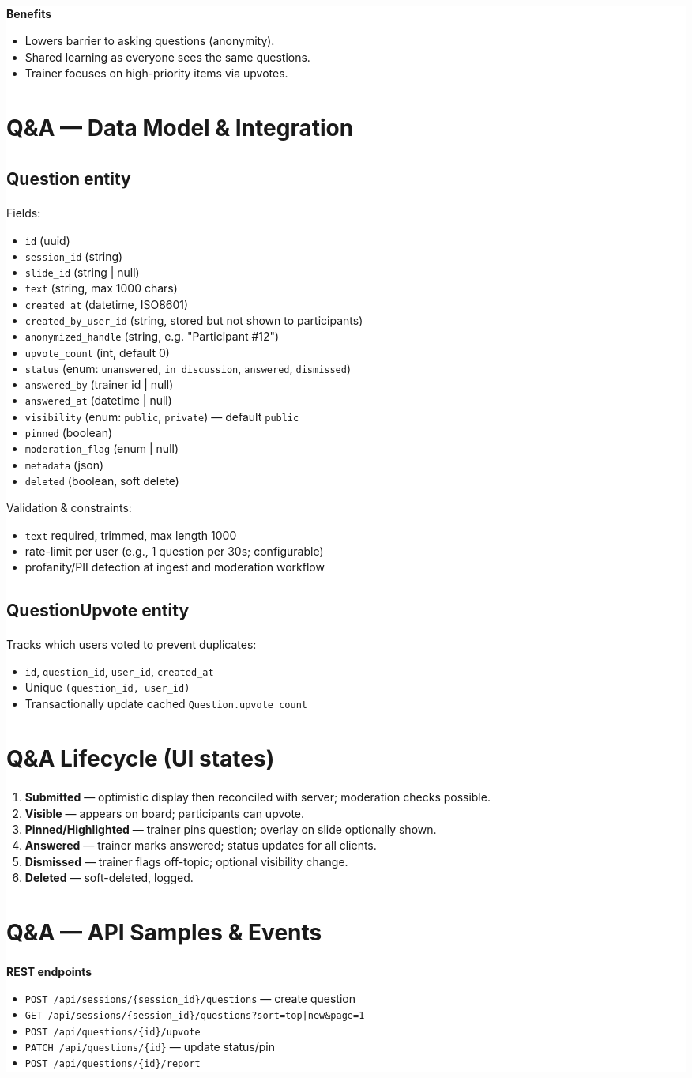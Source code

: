 **Benefits**
- Lowers barrier to asking questions (anonymity).
- Shared learning as everyone sees the same questions.
- Trainer focuses on high-priority items via upvotes.

# Q&A — Data Model & Integration
## Question entity
Fields:
- `id` (uuid)
- `session_id` (string)
- `slide_id` (string | null)
- `text` (string, max 1000 chars)
- `created_at` (datetime, ISO8601)
- `created_by_user_id` (string, stored but not shown to participants)
- `anonymized_handle` (string, e.g. "Participant #12")
- `upvote_count` (int, default 0)
- `status` (enum: `unanswered`, `in_discussion`, `answered`, `dismissed`)
- `answered_by` (trainer id | null)
- `answered_at` (datetime | null)
- `visibility` (enum: `public`, `private`) — default `public`
- `pinned` (boolean)
- `moderation_flag` (enum | null)
- `metadata` (json)
- `deleted` (boolean, soft delete)

Validation & constraints:
- `text` required, trimmed, max length 1000
- rate-limit per user (e.g., 1 question per 30s; configurable)
- profanity/PII detection at ingest and moderation workflow

## QuestionUpvote entity
Tracks which users voted to prevent duplicates:
- `id`, `question_id`, `user_id`, `created_at`
- Unique `(question_id, user_id)`
- Transactionally update cached `Question.upvote_count`

# Q&A Lifecycle (UI states)
1. **Submitted** — optimistic display then reconciled with server; moderation checks possible.
2. **Visible** — appears on board; participants can upvote.
3. **Pinned/Highlighted** — trainer pins question; overlay on slide optionally shown.
4. **Answered** — trainer marks answered; status updates for all clients.
5. **Dismissed** — trainer flags off-topic; optional visibility change.
6. **Deleted** — soft-deleted, logged.

# Q&A — API Samples & Events
**REST endpoints**
- `POST /api/sessions/{session_id}/questions` — create question
- `GET /api/sessions/{session_id}/questions?sort=top|new&page=1`
- `POST /api/questions/{id}/upvote`
- `PATCH /api/questions/{id}` — update status/pin
- `POST /api/questions/{id}/report`
